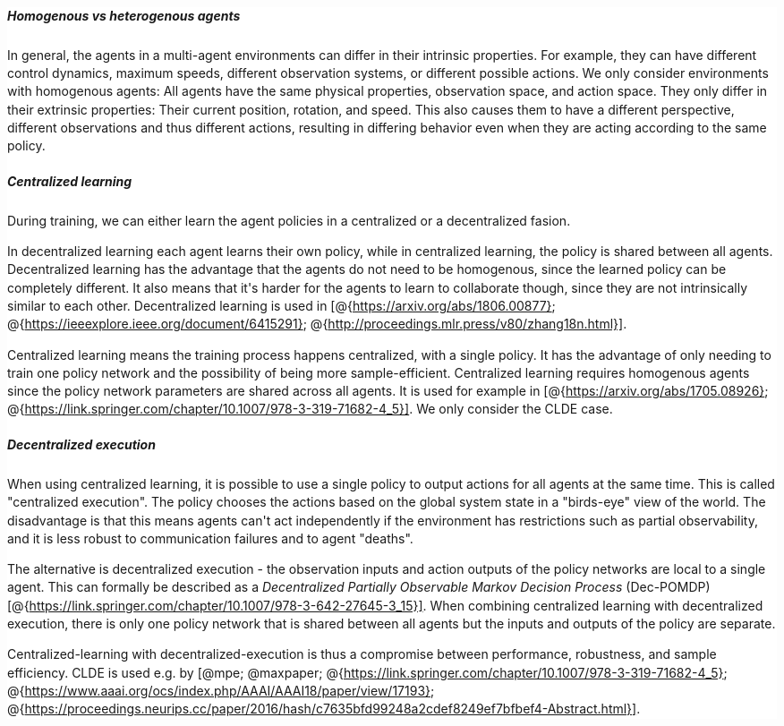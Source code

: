 


##### Homogenous vs heterogenous agents

In general, the agents in a multi-agent environments can differ in their
intrinsic properties. For example, they can have different control dynamics,
maximum speeds, different observation systems, or different possible actions. We
only consider environments with homogenous agents: All agents have the same
physical properties, observation space, and action space. They only differ in
their extrinsic properties: Their current position, rotation, and speed. This
also causes them to have a different perspective, different observations and
thus different actions, resulting in differing behavior even when they are
acting according to the same policy.

##### Centralized learning

During training, we can either learn the agent policies in a centralized or a
decentralized fasion.

In decentralized learning each agent learns their own policy, while in
centralized learning, the policy is shared between all agents. Decentralized
learning has the advantage that the agents do not need to be homogenous, since
the learned policy can be completely different. It also means that it's harder
for the agents to learn to collaborate though, since they are not intrinsically
similar to each other. Decentralized learning is used in
[@{https://arxiv.org/abs/1806.00877};
@{https://ieeexplore.ieee.org/document/6415291};
@{http://proceedings.mlr.press/v80/zhang18n.html}].

Centralized learning means the training process happens centralized, with a
single policy. It has the advantage of only needing to train one policy network
and the possibility of being more sample-efficient. Centralized learning
requires homogenous agents since the policy network parameters are shared across
all agents. It is used for example in [@{https://arxiv.org/abs/1705.08926};
@{https://link.springer.com/chapter/10.1007/978-3-319-71682-4_5}]. We only
consider the CLDE case.

##### Decentralized execution

When using centralized learning, it is possible to use a single policy to output
actions for all agents at the same time. This is called "centralized execution".
The policy chooses the actions based on the global system state in a "birds-eye"
view of the world. The disadvantage is that this means agents can't act
independently if the environment has restrictions such as partial observability,
and it is less robust to communication failures and to agent "deaths".

The alternative is decentralized execution - the observation inputs and action
outputs of the policy networks are local to a single agent. This can formally be
described as a _Decentralized Partially Observable Markov Decision Process_
(Dec-POMDP) [@{https://link.springer.com/chapter/10.1007/978-3-642-27645-3_15}].
When combining centralized learning with decentralized execution, there is only
one policy network that is shared between all agents but the inputs and outputs
of the policy are separate.

Centralized-learning with decentralized-execution is thus a compromise between
performance, robustness, and sample efficiency. CLDE is used e.g. by [@mpe;
@maxpaper; @{https://link.springer.com/chapter/10.1007/978-3-319-71682-4_5};
@{https://www.aaai.org/ocs/index.php/AAAI/AAAI18/paper/view/17193};
@{https://proceedings.neurips.cc/paper/2016/hash/c7635bfd99248a2cdef8249ef7bfbef4-Abstract.html}].


[@mpe]: https://dl.acm.org/doi/10.5555/3295222.3295385
[@meanfielduav]: https://ieeexplore.ieee.org/abstract/document/9137257
[@are]: https://ieeexplore.ieee.org/document/9049415
